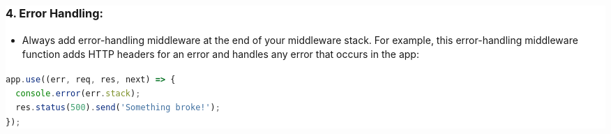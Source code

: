 ### 4. Error Handling:

-   Always add error-handling middleware at the end of your middleware stack. For example, this error-handling middleware function adds HTTP headers for an error and handles any error that occurs in the app:
```js
app.use((err, req, res, next) => {
  console.error(err.stack);
  res.status(500).send('Something broke!');
});
```


